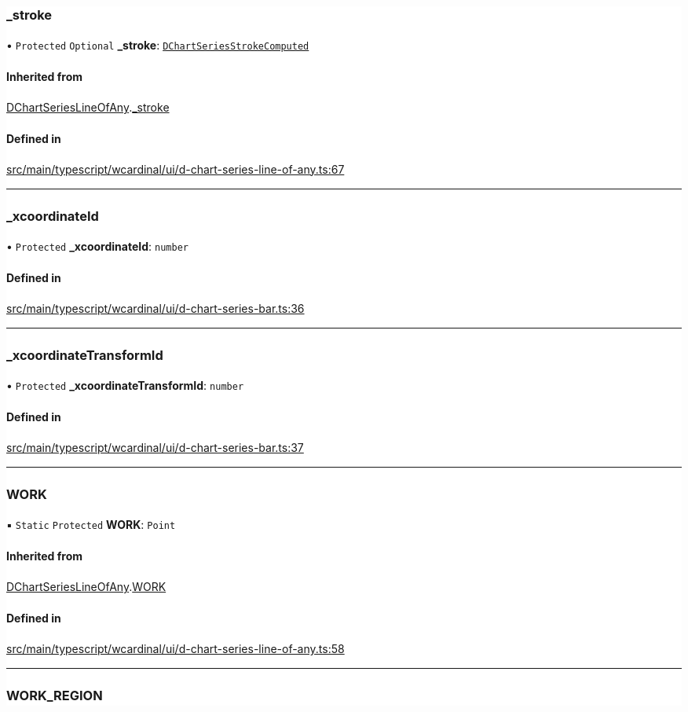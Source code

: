 ### \_stroke

• `Protected` `Optional` **\_stroke**: [`DChartSeriesStrokeComputed`](../interfaces/DChartSeriesStrokeComputed.md)

#### Inherited from

[DChartSeriesLineOfAny](DChartSeriesLineOfAny.md).[_stroke](DChartSeriesLineOfAny.md#_stroke)

#### Defined in

[src/main/typescript/wcardinal/ui/d-chart-series-line-of-any.ts:67](https://github.com/winter-cardinal/winter-cardinal-ui/blob/v0.407.0/src/main/typescript/wcardinal/ui/d-chart-series-line-of-any.ts#L67)

___

### \_xcoordinateId

• `Protected` **\_xcoordinateId**: `number`

#### Defined in

[src/main/typescript/wcardinal/ui/d-chart-series-bar.ts:36](https://github.com/winter-cardinal/winter-cardinal-ui/blob/v0.407.0/src/main/typescript/wcardinal/ui/d-chart-series-bar.ts#L36)

___

### \_xcoordinateTransformId

• `Protected` **\_xcoordinateTransformId**: `number`

#### Defined in

[src/main/typescript/wcardinal/ui/d-chart-series-bar.ts:37](https://github.com/winter-cardinal/winter-cardinal-ui/blob/v0.407.0/src/main/typescript/wcardinal/ui/d-chart-series-bar.ts#L37)

___

### WORK

▪ `Static` `Protected` **WORK**: `Point`

#### Inherited from

[DChartSeriesLineOfAny](DChartSeriesLineOfAny.md).[WORK](DChartSeriesLineOfAny.md#work)

#### Defined in

[src/main/typescript/wcardinal/ui/d-chart-series-line-of-any.ts:58](https://github.com/winter-cardinal/winter-cardinal-ui/blob/v0.407.0/src/main/typescript/wcardinal/ui/d-chart-series-line-of-any.ts#L58)

___

### WORK\_REGION
